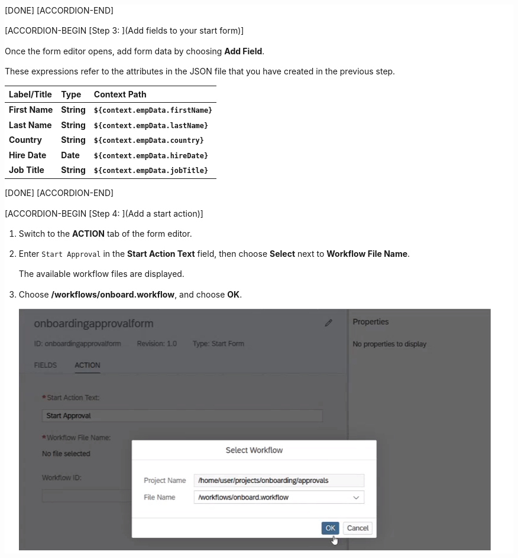 [DONE]
[ACCORDION-END]


[ACCORDION-BEGIN [Step 3: ](Add fields to your start form)]

Once the form editor opens, add form data by choosing **Add Field**.

These expressions refer to the attributes in the JSON file that you have created in the previous step.

| Label/Title    | Type       | Context Path                         |
| :--------------| :----------| :------------------------------------|
| **First Name** | **String** | **`${context.empData.firstName}`**   |
| **Last Name**  | **String** | **`${context.empData.lastName}`**    |
| **Country**    | **String** | **`${context.empData.country}`**     |      
| **Hire Date**  | **Date**   | **`${context.empData.hireDate}`**    |      
| **Job Title**  | **String** | **`${context.empData.jobTitle}`**    |      


[DONE]
[ACCORDION-END]


[ACCORDION-BEGIN [Step 4: ](Add a start action)]

1. Switch to the **ACTION** tab of the form editor.

2. Enter `Start Approval` in the **Start Action Text** field, then choose **Select** next to **Workflow File Name**.

    The available workflow files are displayed.

4. Choose **/workflows/onboard.workflow**, and choose **OK**.

    ![Add Start Action and File](select-workflow.png)  
